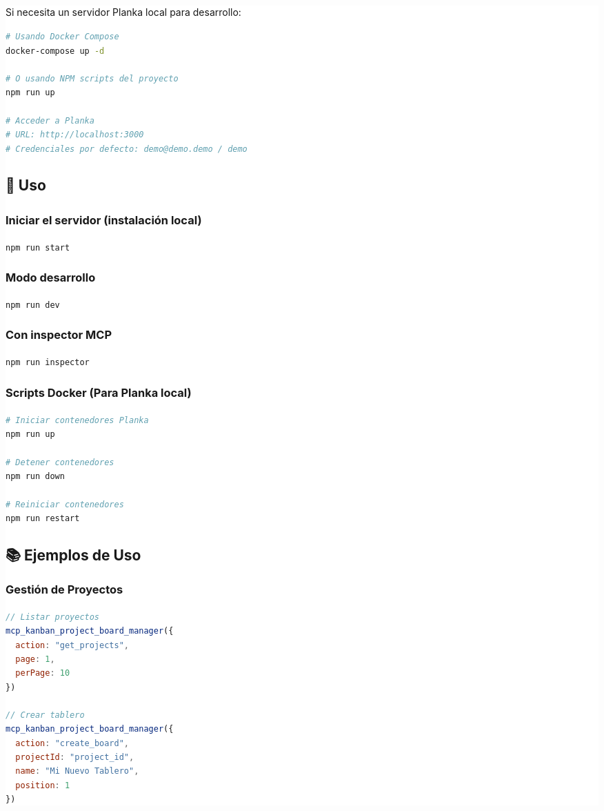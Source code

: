 Si necesita un servidor Planka local para desarrollo:

```bash
# Usando Docker Compose
docker-compose up -d

# O usando NPM scripts del proyecto
npm run up

# Acceder a Planka
# URL: http://localhost:3000
# Credenciales por defecto: demo@demo.demo / demo
```

## 🚀 Uso

### Iniciar el servidor (instalación local)
```bash
npm run start
```

### Modo desarrollo
```bash
npm run dev
```

### Con inspector MCP
```bash
npm run inspector
```

### Scripts Docker (Para Planka local)
```bash
# Iniciar contenedores Planka
npm run up

# Detener contenedores
npm run down

# Reiniciar contenedores
npm run restart
```

## 📚 Ejemplos de Uso

### Gestión de Proyectos
```javascript
// Listar proyectos
mcp_kanban_project_board_manager({
  action: "get_projects",
  page: 1,
  perPage: 10
})

// Crear tablero
mcp_kanban_project_board_manager({
  action: "create_board",
  projectId: "project_id",
  name: "Mi Nuevo Tablero",
  position: 1
})
```
